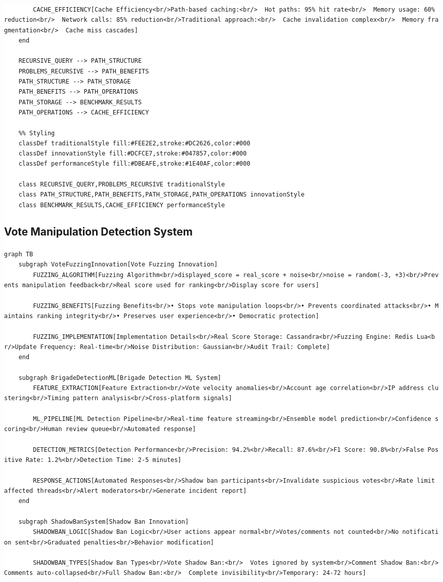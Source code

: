 ```mermaid
        CACHE_EFFICIENCY[Cache Efficiency<br/>Path-based caching:<br/>  Hot paths: 95% hit rate<br/>  Memory usage: 60% reduction<br/>  Network calls: 85% reduction<br/>Traditional approach:<br/>  Cache invalidation complex<br/>  Memory fragmentation<br/>  Cache miss cascades]
    end

    RECURSIVE_QUERY --> PATH_STRUCTURE
    PROBLEMS_RECURSIVE --> PATH_BENEFITS
    PATH_STRUCTURE --> PATH_STORAGE
    PATH_BENEFITS --> PATH_OPERATIONS
    PATH_STORAGE --> BENCHMARK_RESULTS
    PATH_OPERATIONS --> CACHE_EFFICIENCY

    %% Styling
    classDef traditionalStyle fill:#FEE2E2,stroke:#DC2626,color:#000
    classDef innovationStyle fill:#DCFCE7,stroke:#047857,color:#000
    classDef performanceStyle fill:#DBEAFE,stroke:#1E40AF,color:#000

    class RECURSIVE_QUERY,PROBLEMS_RECURSIVE traditionalStyle
    class PATH_STRUCTURE,PATH_BENEFITS,PATH_STORAGE,PATH_OPERATIONS innovationStyle
    class BENCHMARK_RESULTS,CACHE_EFFICIENCY performanceStyle
```

## Vote Manipulation Detection System

```mermaid
graph TB
    subgraph VoteFuzzingInnovation[Vote Fuzzing Innovation]
        FUZZING_ALGORITHM[Fuzzing Algorithm<br/>displayed_score = real_score + noise<br/>noise = random(-3, +3)<br/>Prevents manipulation feedback<br/>Real score used for ranking<br/>Display score for users]

        FUZZING_BENEFITS[Fuzzing Benefits<br/>• Stops vote manipulation loops<br/>• Prevents coordinated attacks<br/>• Maintains ranking integrity<br/>• Preserves user experience<br/>• Democratic protection]

        FUZZING_IMPLEMENTATION[Implementation Details<br/>Real Score Storage: Cassandra<br/>Fuzzing Engine: Redis Lua<br/>Update Frequency: Real-time<br/>Noise Distribution: Gaussian<br/>Audit Trail: Complete]
    end

    subgraph BrigadeDetectionML[Brigade Detection ML System]
        FEATURE_EXTRACTION[Feature Extraction<br/>Vote velocity anomalies<br/>Account age correlation<br/>IP address clustering<br/>Timing pattern analysis<br/>Cross-platform signals]

        ML_PIPELINE[ML Detection Pipeline<br/>Real-time feature streaming<br/>Ensemble model prediction<br/>Confidence scoring<br/>Human review queue<br/>Automated response]

        DETECTION_METRICS[Detection Performance<br/>Precision: 94.2%<br/>Recall: 87.6%<br/>F1 Score: 90.8%<br/>False Positive Rate: 1.2%<br/>Detection Time: 2-5 minutes]

        RESPONSE_ACTIONS[Automated Responses<br/>Shadow ban participants<br/>Invalidate suspicious votes<br/>Rate limit affected threads<br/>Alert moderators<br/>Generate incident report]
    end

    subgraph ShadowBanSystem[Shadow Ban Innovation]
        SHADOWBAN_LOGIC[Shadow Ban Logic<br/>User actions appear normal<br/>Votes/comments not counted<br/>No notification sent<br/>Graduated penalties<br/>Behavior modification]

        SHADOWBAN_TYPES[Shadow Ban Types<br/>Vote Shadow Ban:<br/>  Votes ignored by system<br/>Comment Shadow Ban:<br/>  Comments auto-collapsed<br/>Full Shadow Ban:<br/>  Complete invisibility<br/>Temporary: 24-72 hours]

```